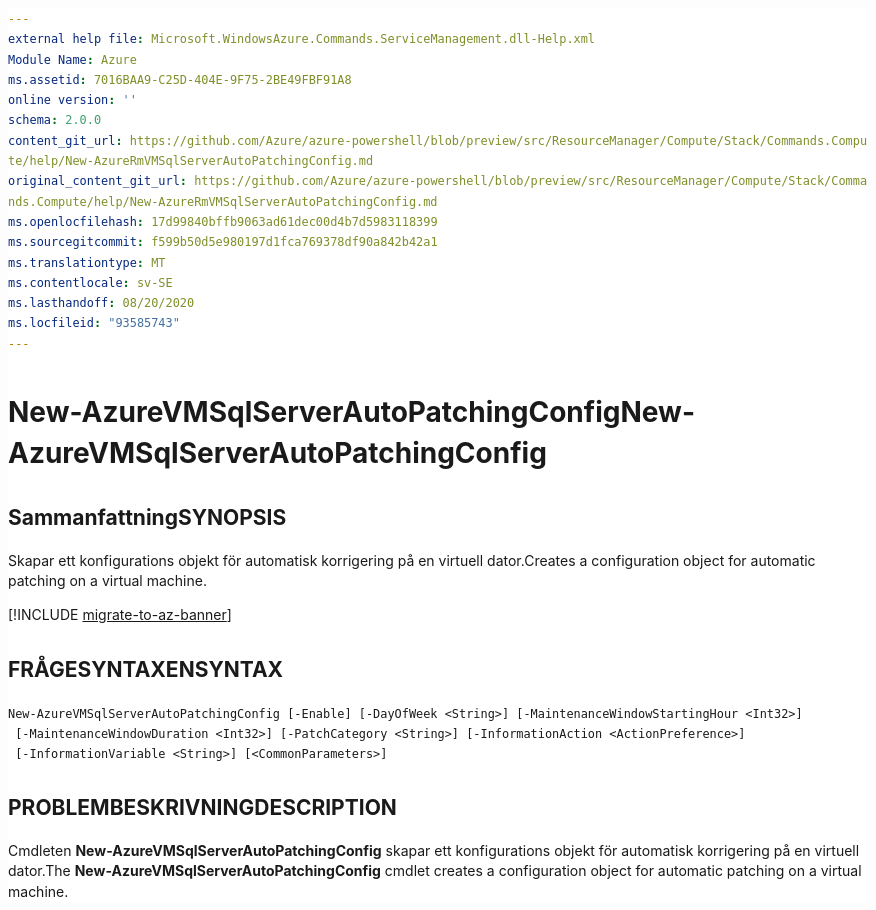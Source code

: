 ```yaml
---
external help file: Microsoft.WindowsAzure.Commands.ServiceManagement.dll-Help.xml
Module Name: Azure
ms.assetid: 7016BAA9-C25D-404E-9F75-2BE49FBF91A8
online version: ''
schema: 2.0.0
content_git_url: https://github.com/Azure/azure-powershell/blob/preview/src/ResourceManager/Compute/Stack/Commands.Compute/help/New-AzureRmVMSqlServerAutoPatchingConfig.md
original_content_git_url: https://github.com/Azure/azure-powershell/blob/preview/src/ResourceManager/Compute/Stack/Commands.Compute/help/New-AzureRmVMSqlServerAutoPatchingConfig.md
ms.openlocfilehash: 17d99840bffb9063ad61dec00d4b7d5983118399
ms.sourcegitcommit: f599b50d5e980197d1fca769378df90a842b42a1
ms.translationtype: MT
ms.contentlocale: sv-SE
ms.lasthandoff: 08/20/2020
ms.locfileid: "93585743"
---
```

# <span data-ttu-id="cf50a-101">New-AzureVMSqlServerAutoPatchingConfig</span><span class="sxs-lookup"><span data-stu-id="cf50a-101">New-AzureVMSqlServerAutoPatchingConfig</span></span>

## <span data-ttu-id="cf50a-102">Sammanfattning</span><span class="sxs-lookup"><span data-stu-id="cf50a-102">SYNOPSIS</span></span>
<span data-ttu-id="cf50a-103">Skapar ett konfigurations objekt för automatisk korrigering på en virtuell dator.</span><span class="sxs-lookup"><span data-stu-id="cf50a-103">Creates a configuration object for automatic patching on a virtual machine.</span></span>

[!INCLUDE [migrate-to-az-banner](../../includes/migrate-to-az-banner.md)]

## <span data-ttu-id="cf50a-104">FRÅGESYNTAXEN</span><span class="sxs-lookup"><span data-stu-id="cf50a-104">SYNTAX</span></span>

```
New-AzureVMSqlServerAutoPatchingConfig [-Enable] [-DayOfWeek <String>] [-MaintenanceWindowStartingHour <Int32>]
 [-MaintenanceWindowDuration <Int32>] [-PatchCategory <String>] [-InformationAction <ActionPreference>]
 [-InformationVariable <String>] [<CommonParameters>]
```

## <span data-ttu-id="cf50a-105">PROBLEMBESKRIVNING</span><span class="sxs-lookup"><span data-stu-id="cf50a-105">DESCRIPTION</span></span>
<span data-ttu-id="cf50a-106">Cmdleten **New-AzureVMSqlServerAutoPatchingConfig** skapar ett konfigurations objekt för automatisk korrigering på en virtuell dator.</span><span class="sxs-lookup"><span data-stu-id="cf50a-106">The **New-AzureVMSqlServerAutoPatchingConfig** cmdlet creates a configuration object for automatic patching on a virtual machine.</span></span>
